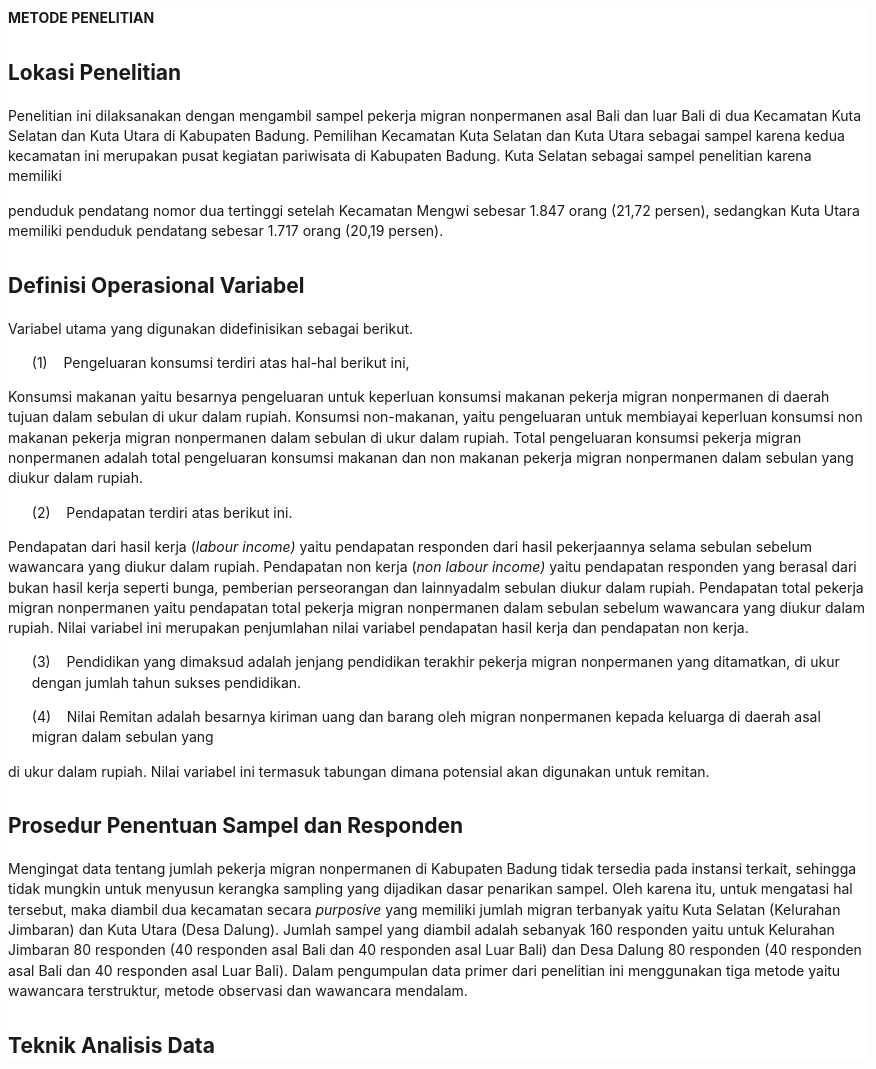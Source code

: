 <p><span class="font2" style="font-weight:bold;">METODE PENELITIAN</span></p>
<h2><a name="bookmark16"></a><span class="font2" style="font-weight:bold;"><a name="bookmark17"></a>Lokasi Penelitian</span></h2>
<p><span class="font2">Penelitian ini dilaksanakan dengan mengambil sampel pekerja migran nonpermanen asal Bali dan luar Bali di dua Kecamatan Kuta Selatan dan Kuta Utara di Kabupaten Badung. Pemilihan Kecamatan Kuta Selatan dan Kuta Utara sebagai sampel karena kedua kecamatan ini merupakan pusat kegiatan pariwisata di Kabupaten Badung. Kuta Selatan sebagai sampel penelitian karena memiliki</span></p>
<p><span class="font2">penduduk pendatang nomor dua tertinggi setelah Kecamatan Mengwi sebesar 1.847 orang (21,72 persen), sedangkan Kuta Utara memiliki penduduk pendatang sebesar 1.717 orang (20,19 persen).</span></p>
<h2><a name="bookmark18"></a><span class="font2" style="font-weight:bold;"><a name="bookmark19"></a>Definisi Operasional Variabel</span></h2>
<p><span class="font2">Variabel utama yang digunakan didefinisikan sebagai berikut.</span></p>
<ul style="list-style:none;"><li>
<p><span class="font2">(1) &nbsp;&nbsp;&nbsp;Pengeluaran konsumsi terdiri atas hal-hal berikut ini,</span></p></li></ul>
<p><span class="font2">Konsumsi makanan yaitu besarnya pengeluaran untuk keperluan konsumsi makanan pekerja migran nonpermanen di daerah tujuan dalam sebulan di ukur dalam rupiah. Konsumsi non-makanan, yaitu pengeluaran untuk membiayai keperluan konsumsi non makanan pekerja migran nonpermanen dalam sebulan di ukur dalam rupiah. Total pengeluaran konsumsi pekerja migran nonpermanen adalah total pengeluaran konsumsi makanan dan non makanan pekerja migran nonpermanen dalam sebulan yang diukur dalam rupiah.</span></p>
<ul style="list-style:none;"><li>
<p><span class="font2">(2) &nbsp;&nbsp;&nbsp;Pendapatan terdiri atas berikut ini.</span></p></li></ul>
<p><span class="font2">Pendapatan dari hasil kerja (</span><span class="font2" style="font-style:italic;">labour income)</span><span class="font2"> yaitu pendapatan responden dari hasil pekerjaannya selama sebulan sebelum wawancara yang diukur dalam rupiah. Pendapatan non kerja (</span><span class="font2" style="font-style:italic;">non labour income)</span><span class="font2"> yaitu pendapatan responden yang berasal dari bukan hasil kerja seperti bunga, pemberian perseorangan dan lainnyadalm sebulan diukur dalam rupiah. Pendapatan total pekerja migran nonpermanen yaitu pendapatan total pekerja migran nonpermanen dalam sebulan sebelum wawancara yang diukur dalam rupiah. Nilai variabel ini merupakan penjumlahan nilai variabel pendapatan hasil kerja dan pendapatan non kerja.</span></p>
<ul style="list-style:none;"><li>
<p><span class="font2">(3) &nbsp;&nbsp;&nbsp;Pendidikan yang dimaksud adalah jenjang pendidikan terakhir pekerja migran nonpermanen yang ditamatkan, di ukur dengan jumlah tahun sukses pendidikan.</span></p></li>
<li>
<p><span class="font2">(4) &nbsp;&nbsp;&nbsp;Nilai Remitan adalah besarnya kiriman uang dan barang oleh migran nonpermanen kepada keluarga di daerah asal migran dalam sebulan yang</span></p></li></ul>
<p><span class="font2">di ukur dalam rupiah. Nilai variabel ini termasuk tabungan dimana potensial akan digunakan untuk remitan.</span></p>
<h2><a name="bookmark20"></a><span class="font2" style="font-weight:bold;"><a name="bookmark21"></a>Prosedur Penentuan Sampel dan Responden</span></h2>
<p><span class="font2">Mengingat data tentang jumlah pekerja migran nonpermanen di Kabupaten Badung tidak tersedia pada instansi terkait, sehingga tidak mungkin untuk menyusun kerangka sampling yang dijadikan dasar penarikan sampel. Oleh karena itu, untuk mengatasi hal tersebut, maka diambil dua kecamatan secara </span><span class="font2" style="font-style:italic;">purposive</span><span class="font2"> yang memiliki jumlah migran terbanyak yaitu Kuta Selatan (Kelurahan Jimbaran) dan Kuta Utara (Desa Dalung). Jumlah sampel yang diambil adalah sebanyak 160 responden yaitu untuk Kelurahan Jimbaran 80 responden (40 responden asal Bali dan 40 responden asal Luar Bali) dan Desa Dalung 80 responden (40 responden asal Bali dan 40 responden asal Luar Bali). Dalam pengumpulan data primer dari penelitian ini menggunakan tiga metode yaitu wawancara terstruktur, metode observasi dan wawancara mendalam.</span></p>
<h2><a name="bookmark22"></a><span class="font2" style="font-weight:bold;"><a name="bookmark23"></a>Teknik Analisis Data</span></h2>